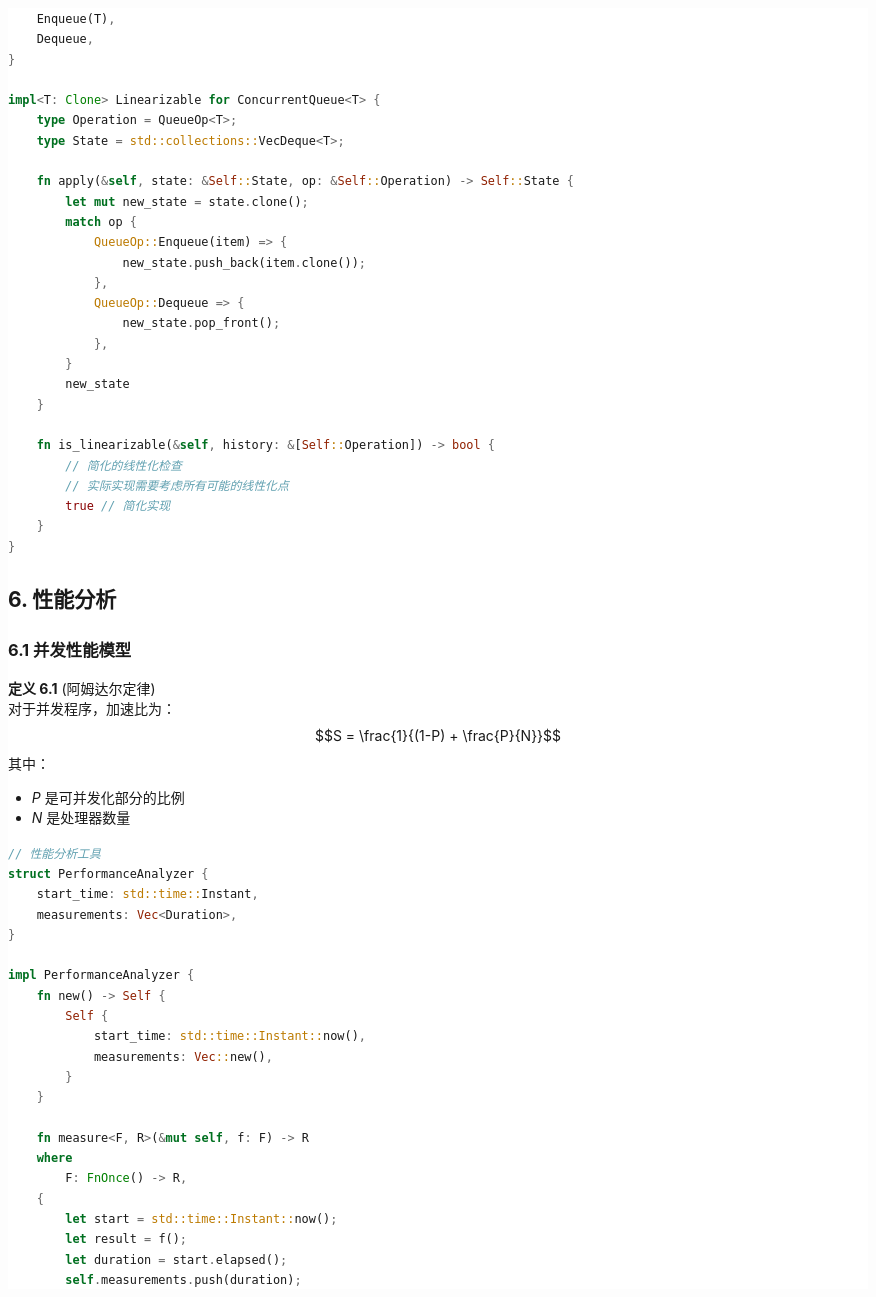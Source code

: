 ```rust
    Enqueue(T),
    Dequeue,
}

impl<T: Clone> Linearizable for ConcurrentQueue<T> {
    type Operation = QueueOp<T>;
    type State = std::collections::VecDeque<T>;
    
    fn apply(&self, state: &Self::State, op: &Self::Operation) -> Self::State {
        let mut new_state = state.clone();
        match op {
            QueueOp::Enqueue(item) => {
                new_state.push_back(item.clone());
            },
            QueueOp::Dequeue => {
                new_state.pop_front();
            },
        }
        new_state
    }
    
    fn is_linearizable(&self, history: &[Self::Operation]) -> bool {
        // 简化的线性化检查
        // 实际实现需要考虑所有可能的线性化点
        true // 简化实现
    }
}
```

## 6. 性能分析

### 6.1 并发性能模型

**定义 6.1** (阿姆达尔定律)  
对于并发程序，加速比为：
$$S = \frac{1}{(1-P) + \frac{P}{N}}$$
其中：

- $P$ 是可并发化部分的比例
- $N$ 是处理器数量

```rust
// 性能分析工具
struct PerformanceAnalyzer {
    start_time: std::time::Instant,
    measurements: Vec<Duration>,
}

impl PerformanceAnalyzer {
    fn new() -> Self {
        Self {
            start_time: std::time::Instant::now(),
            measurements: Vec::new(),
        }
    }
    
    fn measure<F, R>(&mut self, f: F) -> R 
    where
        F: FnOnce() -> R,
    {
        let start = std::time::Instant::now();
        let result = f();
        let duration = start.elapsed();
        self.measurements.push(duration);
```